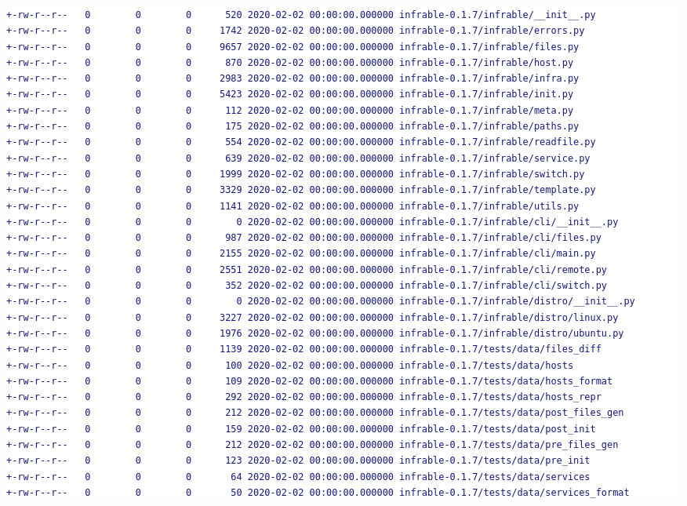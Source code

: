 ```diff
+-rw-r--r--   0        0        0      520 2020-02-02 00:00:00.000000 infrable-0.1.7/infrable/__init__.py
+-rw-r--r--   0        0        0     1742 2020-02-02 00:00:00.000000 infrable-0.1.7/infrable/errors.py
+-rw-r--r--   0        0        0     9657 2020-02-02 00:00:00.000000 infrable-0.1.7/infrable/files.py
+-rw-r--r--   0        0        0      870 2020-02-02 00:00:00.000000 infrable-0.1.7/infrable/host.py
+-rw-r--r--   0        0        0     2983 2020-02-02 00:00:00.000000 infrable-0.1.7/infrable/infra.py
+-rw-r--r--   0        0        0     5423 2020-02-02 00:00:00.000000 infrable-0.1.7/infrable/init.py
+-rw-r--r--   0        0        0      112 2020-02-02 00:00:00.000000 infrable-0.1.7/infrable/meta.py
+-rw-r--r--   0        0        0      175 2020-02-02 00:00:00.000000 infrable-0.1.7/infrable/paths.py
+-rw-r--r--   0        0        0      554 2020-02-02 00:00:00.000000 infrable-0.1.7/infrable/readfile.py
+-rw-r--r--   0        0        0      639 2020-02-02 00:00:00.000000 infrable-0.1.7/infrable/service.py
+-rw-r--r--   0        0        0     1999 2020-02-02 00:00:00.000000 infrable-0.1.7/infrable/switch.py
+-rw-r--r--   0        0        0     3329 2020-02-02 00:00:00.000000 infrable-0.1.7/infrable/template.py
+-rw-r--r--   0        0        0     1141 2020-02-02 00:00:00.000000 infrable-0.1.7/infrable/utils.py
+-rw-r--r--   0        0        0        0 2020-02-02 00:00:00.000000 infrable-0.1.7/infrable/cli/__init__.py
+-rw-r--r--   0        0        0      987 2020-02-02 00:00:00.000000 infrable-0.1.7/infrable/cli/files.py
+-rw-r--r--   0        0        0     2155 2020-02-02 00:00:00.000000 infrable-0.1.7/infrable/cli/main.py
+-rw-r--r--   0        0        0     2551 2020-02-02 00:00:00.000000 infrable-0.1.7/infrable/cli/remote.py
+-rw-r--r--   0        0        0      352 2020-02-02 00:00:00.000000 infrable-0.1.7/infrable/cli/switch.py
+-rw-r--r--   0        0        0        0 2020-02-02 00:00:00.000000 infrable-0.1.7/infrable/distro/__init__.py
+-rw-r--r--   0        0        0     3227 2020-02-02 00:00:00.000000 infrable-0.1.7/infrable/distro/linux.py
+-rw-r--r--   0        0        0     1976 2020-02-02 00:00:00.000000 infrable-0.1.7/infrable/distro/ubuntu.py
+-rw-r--r--   0        0        0     1139 2020-02-02 00:00:00.000000 infrable-0.1.7/tests/data/files_diff
+-rw-r--r--   0        0        0      100 2020-02-02 00:00:00.000000 infrable-0.1.7/tests/data/hosts
+-rw-r--r--   0        0        0      109 2020-02-02 00:00:00.000000 infrable-0.1.7/tests/data/hosts_format
+-rw-r--r--   0        0        0      292 2020-02-02 00:00:00.000000 infrable-0.1.7/tests/data/hosts_repr
+-rw-r--r--   0        0        0      212 2020-02-02 00:00:00.000000 infrable-0.1.7/tests/data/post_files_gen
+-rw-r--r--   0        0        0      159 2020-02-02 00:00:00.000000 infrable-0.1.7/tests/data/post_init
+-rw-r--r--   0        0        0      212 2020-02-02 00:00:00.000000 infrable-0.1.7/tests/data/pre_files_gen
+-rw-r--r--   0        0        0      123 2020-02-02 00:00:00.000000 infrable-0.1.7/tests/data/pre_init
+-rw-r--r--   0        0        0       64 2020-02-02 00:00:00.000000 infrable-0.1.7/tests/data/services
+-rw-r--r--   0        0        0       50 2020-02-02 00:00:00.000000 infrable-0.1.7/tests/data/services_format
```